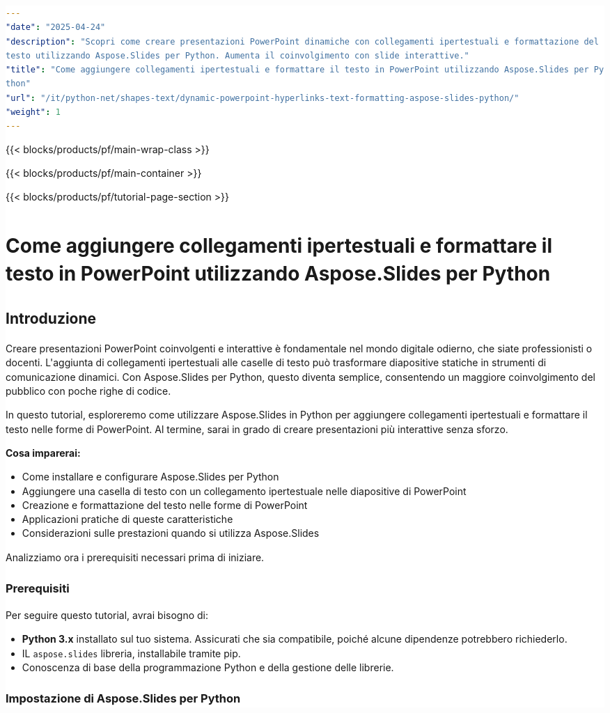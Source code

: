```yaml
---
"date": "2025-04-24"
"description": "Scopri come creare presentazioni PowerPoint dinamiche con collegamenti ipertestuali e formattazione del testo utilizzando Aspose.Slides per Python. Aumenta il coinvolgimento con slide interattive."
"title": "Come aggiungere collegamenti ipertestuali e formattare il testo in PowerPoint utilizzando Aspose.Slides per Python"
"url": "/it/python-net/shapes-text/dynamic-powerpoint-hyperlinks-text-formatting-aspose-slides-python/"
"weight": 1
---
```


{{< blocks/products/pf/main-wrap-class >}}

{{< blocks/products/pf/main-container >}}

{{< blocks/products/pf/tutorial-page-section >}}
# Come aggiungere collegamenti ipertestuali e formattare il testo in PowerPoint utilizzando Aspose.Slides per Python

## Introduzione

Creare presentazioni PowerPoint coinvolgenti e interattive è fondamentale nel mondo digitale odierno, che siate professionisti o docenti. L'aggiunta di collegamenti ipertestuali alle caselle di testo può trasformare diapositive statiche in strumenti di comunicazione dinamici. Con Aspose.Slides per Python, questo diventa semplice, consentendo un maggiore coinvolgimento del pubblico con poche righe di codice.

In questo tutorial, esploreremo come utilizzare Aspose.Slides in Python per aggiungere collegamenti ipertestuali e formattare il testo nelle forme di PowerPoint. Al termine, sarai in grado di creare presentazioni più interattive senza sforzo.

**Cosa imparerai:**
- Come installare e configurare Aspose.Slides per Python
- Aggiungere una casella di testo con un collegamento ipertestuale nelle diapositive di PowerPoint
- Creazione e formattazione del testo nelle forme di PowerPoint
- Applicazioni pratiche di queste caratteristiche
- Considerazioni sulle prestazioni quando si utilizza Aspose.Slides

Analizziamo ora i prerequisiti necessari prima di iniziare.

### Prerequisiti

Per seguire questo tutorial, avrai bisogno di:

- **Python 3.x** installato sul tuo sistema. Assicurati che sia compatibile, poiché alcune dipendenze potrebbero richiederlo.
- IL `aspose.slides` libreria, installabile tramite pip.
- Conoscenza di base della programmazione Python e della gestione delle librerie.

### Impostazione di Aspose.Slides per Python
